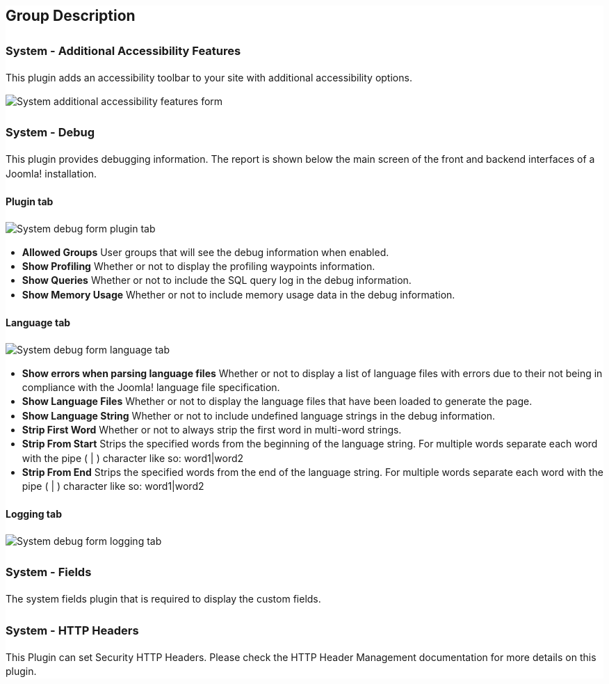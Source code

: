 

## Group Description

### System - Additional Accessibility Features

This plugin adds an accessibility toolbar to your site with additional accessibility options.

![System additional accessibility features form](../../../en/images/plugins/plugin-group-system-additional-accessibility-features.png)

### System - Debug

This plugin provides debugging information. The report is shown below the main screen of the front and backend interfaces of a Joomla! installation.

#### Plugin tab

![System debug form plugin tab](../../../en/images/plugins/plugin-group-system-debug-plugin-tab.png)

- **Allowed Groups** User groups that will see the debug information when enabled.
- **Show Profiling** Whether or not to display the profiling waypoints information.
- **Show Queries** Whether or not to include the SQL query log in the debug information.
- **Show Memory Usage** Whether or not to include memory usage data in the debug information.

#### Language tab

![System debug form language tab](../../../en/images/plugins/plugin-group-system-debug-language-tab.png)

- **Show errors when parsing language files** Whether or not to display a list of language files with errors due to their not being in compliance with the Joomla! language file specification.
- **Show Language Files** Whether or not to display the language files that have been loaded to generate the page.
- **Show Language String** Whether or not to include undefined language strings in the debug information.
- **Strip First Word** Whether or not to always strip the first word in multi-word strings.
- **Strip From Start** Strips the specified words from the beginning of the language string. For multiple words separate each word with the pipe ( | ) character like so: word1|word2
- **Strip From End** Strips the specified words from the end of the language string. For multiple words separate each word with the pipe ( | ) character like so: word1|word2

#### Logging tab

![System debug form logging tab](../../../en/images/plugins/plugin-group-system-debug-logging-tab.png)

### System - Fields

The system fields plugin that is required to display the custom fields.

### System - HTTP Headers

This Plugin can set Security HTTP Headers. Please check the HTTP Header Management documentation for more details on this plugin.
